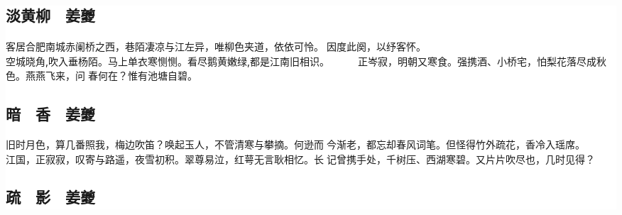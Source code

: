 ## 淡黄柳　姜夔 

客居合肥南城赤阑桥之西，巷陌凄凉与江左异，唯柳色夹道，依依可怜。
因度此阕，以纾客怀。　　　　　　　　　　　　　　　　　　　　　　　　
　 
　 空城晓角,吹入垂杨陌。马上单衣寒恻恻。看尽鹅黄嫩绿,都是江南旧相识。
　 
　 正岑寂，明朝又寒食。强携酒、小桥宅，怕梨花落尽成秋色。燕燕飞来，问
春何在？惟有池塘自碧。 

## 暗　香　姜夔 

旧时月色，算几番照我，梅边吹笛？唤起玉人，不管清寒与攀摘。何逊而
今渐老，都忘却春风词笔。但怪得竹外疏花，香冷入瑶席。　　　　　　　　
　 
 江国，正寂寂，叹寄与路遥，夜雪初积。翠尊易泣，红萼无言耿相忆。长
记曾携手处，千树压、西湖寒碧。又片片吹尽也，几时见得？　　　　　　　 

## 疏　影　姜夔 

